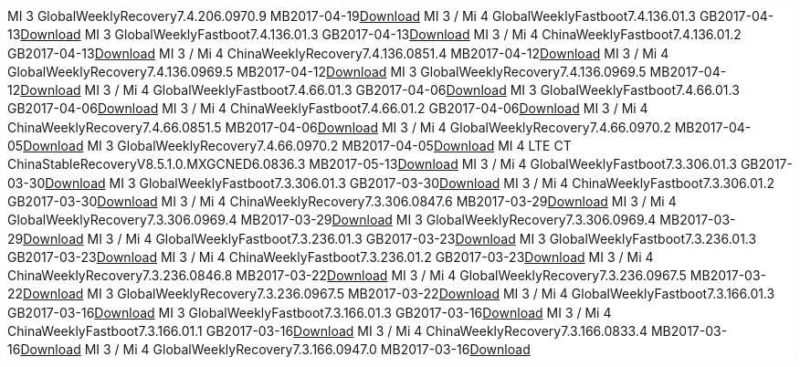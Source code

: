 <tr><td>MI 3 Global</td><td>Weekly</td><td>Recovery</td><td>7.4.20</td><td>6.0</td><td>970.9 MB</td><td>2017-04-19</td><td><a href="/miui/cancro/weekly/7.4.20/">Download</a></td></tr>
<tr><td>MI 3 / Mi 4 Global</td><td>Weekly</td><td>Fastboot</td><td>7.4.13</td><td>6.0</td><td>1.3 GB</td><td>2017-04-13</td><td><a href="/miui/cancro/weekly/7.4.13/">Download</a></td></tr>
<tr><td>MI 3 Global</td><td>Weekly</td><td>Fastboot</td><td>7.4.13</td><td>6.0</td><td>1.3 GB</td><td>2017-04-13</td><td><a href="/miui/cancro/weekly/7.4.13/">Download</a></td></tr>
<tr><td>MI 3 / Mi 4 China</td><td>Weekly</td><td>Fastboot</td><td>7.4.13</td><td>6.0</td><td>1.2 GB</td><td>2017-04-13</td><td><a href="/miui/cancro/weekly/7.4.13/">Download</a></td></tr>
<tr><td>MI 3 / Mi 4 China</td><td>Weekly</td><td>Recovery</td><td>7.4.13</td><td>6.0</td><td>851.4 MB</td><td>2017-04-12</td><td><a href="/miui/cancro/weekly/7.4.13/">Download</a></td></tr>
<tr><td>MI 3 / Mi 4 Global</td><td>Weekly</td><td>Recovery</td><td>7.4.13</td><td>6.0</td><td>969.5 MB</td><td>2017-04-12</td><td><a href="/miui/cancro/weekly/7.4.13/">Download</a></td></tr>
<tr><td>MI 3 Global</td><td>Weekly</td><td>Recovery</td><td>7.4.13</td><td>6.0</td><td>969.5 MB</td><td>2017-04-12</td><td><a href="/miui/cancro/weekly/7.4.13/">Download</a></td></tr>
<tr><td>MI 3 / Mi 4 Global</td><td>Weekly</td><td>Fastboot</td><td>7.4.6</td><td>6.0</td><td>1.3 GB</td><td>2017-04-06</td><td><a href="/miui/cancro/weekly/7.4.6/">Download</a></td></tr>
<tr><td>MI 3 Global</td><td>Weekly</td><td>Fastboot</td><td>7.4.6</td><td>6.0</td><td>1.3 GB</td><td>2017-04-06</td><td><a href="/miui/cancro/weekly/7.4.6/">Download</a></td></tr>
<tr><td>MI 3 / Mi 4 China</td><td>Weekly</td><td>Fastboot</td><td>7.4.6</td><td>6.0</td><td>1.2 GB</td><td>2017-04-06</td><td><a href="/miui/cancro/weekly/7.4.6/">Download</a></td></tr>
<tr><td>MI 3 / Mi 4 China</td><td>Weekly</td><td>Recovery</td><td>7.4.6</td><td>6.0</td><td>851.5 MB</td><td>2017-04-06</td><td><a href="/miui/cancro/weekly/7.4.6/">Download</a></td></tr>
<tr><td>MI 3 / Mi 4 Global</td><td>Weekly</td><td>Recovery</td><td>7.4.6</td><td>6.0</td><td>970.2 MB</td><td>2017-04-05</td><td><a href="/miui/cancro/weekly/7.4.6/">Download</a></td></tr>
<tr><td>MI 3 Global</td><td>Weekly</td><td>Recovery</td><td>7.4.6</td><td>6.0</td><td>970.2 MB</td><td>2017-04-05</td><td><a href="/miui/cancro/weekly/7.4.6/">Download</a></td></tr>
<tr><td>MI 4 LTE CT China</td><td>Stable</td><td>Recovery</td><td>V8.5.1.0.MXGCNED</td><td>6.0</td><td>836.3 MB</td><td>2017-05-13</td><td><a href="/miui/cancro/stable/V8.5.1.0.MXGCNED/">Download</a></td></tr>
<tr><td>MI 3 / Mi 4 Global</td><td>Weekly</td><td>Fastboot</td><td>7.3.30</td><td>6.0</td><td>1.3 GB</td><td>2017-03-30</td><td><a href="/miui/cancro/weekly/7.3.30/">Download</a></td></tr>
<tr><td>MI 3 Global</td><td>Weekly</td><td>Fastboot</td><td>7.3.30</td><td>6.0</td><td>1.3 GB</td><td>2017-03-30</td><td><a href="/miui/cancro/weekly/7.3.30/">Download</a></td></tr>
<tr><td>MI 3 / Mi 4 China</td><td>Weekly</td><td>Fastboot</td><td>7.3.30</td><td>6.0</td><td>1.2 GB</td><td>2017-03-30</td><td><a href="/miui/cancro/weekly/7.3.30/">Download</a></td></tr>
<tr><td>MI 3 / Mi 4 China</td><td>Weekly</td><td>Recovery</td><td>7.3.30</td><td>6.0</td><td>847.6 MB</td><td>2017-03-29</td><td><a href="/miui/cancro/weekly/7.3.30/">Download</a></td></tr>
<tr><td>MI 3 / Mi 4 Global</td><td>Weekly</td><td>Recovery</td><td>7.3.30</td><td>6.0</td><td>969.4 MB</td><td>2017-03-29</td><td><a href="/miui/cancro/weekly/7.3.30/">Download</a></td></tr>
<tr><td>MI 3 Global</td><td>Weekly</td><td>Recovery</td><td>7.3.30</td><td>6.0</td><td>969.4 MB</td><td>2017-03-29</td><td><a href="/miui/cancro/weekly/7.3.30/">Download</a></td></tr>
<tr><td>MI 3 / Mi 4 Global</td><td>Weekly</td><td>Fastboot</td><td>7.3.23</td><td>6.0</td><td>1.3 GB</td><td>2017-03-23</td><td><a href="/miui/cancro/weekly/7.3.23/">Download</a></td></tr>
<tr><td>MI 3 Global</td><td>Weekly</td><td>Fastboot</td><td>7.3.23</td><td>6.0</td><td>1.3 GB</td><td>2017-03-23</td><td><a href="/miui/cancro/weekly/7.3.23/">Download</a></td></tr>
<tr><td>MI 3 / Mi 4 China</td><td>Weekly</td><td>Fastboot</td><td>7.3.23</td><td>6.0</td><td>1.2 GB</td><td>2017-03-23</td><td><a href="/miui/cancro/weekly/7.3.23/">Download</a></td></tr>
<tr><td>MI 3 / Mi 4 China</td><td>Weekly</td><td>Recovery</td><td>7.3.23</td><td>6.0</td><td>846.8 MB</td><td>2017-03-22</td><td><a href="/miui/cancro/weekly/7.3.23/">Download</a></td></tr>
<tr><td>MI 3 / Mi 4 Global</td><td>Weekly</td><td>Recovery</td><td>7.3.23</td><td>6.0</td><td>967.5 MB</td><td>2017-03-22</td><td><a href="/miui/cancro/weekly/7.3.23/">Download</a></td></tr>
<tr><td>MI 3 Global</td><td>Weekly</td><td>Recovery</td><td>7.3.23</td><td>6.0</td><td>967.5 MB</td><td>2017-03-22</td><td><a href="/miui/cancro/weekly/7.3.23/">Download</a></td></tr>
<tr><td>MI 3 / Mi 4 Global</td><td>Weekly</td><td>Fastboot</td><td>7.3.16</td><td>6.0</td><td>1.3 GB</td><td>2017-03-16</td><td><a href="/miui/cancro/weekly/7.3.16/">Download</a></td></tr>
<tr><td>MI 3 Global</td><td>Weekly</td><td>Fastboot</td><td>7.3.16</td><td>6.0</td><td>1.3 GB</td><td>2017-03-16</td><td><a href="/miui/cancro/weekly/7.3.16/">Download</a></td></tr>
<tr><td>MI 3 / Mi 4 China</td><td>Weekly</td><td>Fastboot</td><td>7.3.16</td><td>6.0</td><td>1.1 GB</td><td>2017-03-16</td><td><a href="/miui/cancro/weekly/7.3.16/">Download</a></td></tr>
<tr><td>MI 3 / Mi 4 China</td><td>Weekly</td><td>Recovery</td><td>7.3.16</td><td>6.0</td><td>833.4 MB</td><td>2017-03-16</td><td><a href="/miui/cancro/weekly/7.3.16/">Download</a></td></tr>
<tr><td>MI 3 / Mi 4 Global</td><td>Weekly</td><td>Recovery</td><td>7.3.16</td><td>6.0</td><td>947.0 MB</td><td>2017-03-16</td><td><a href="/miui/cancro/weekly/7.3.16/">Download</a></td></tr>